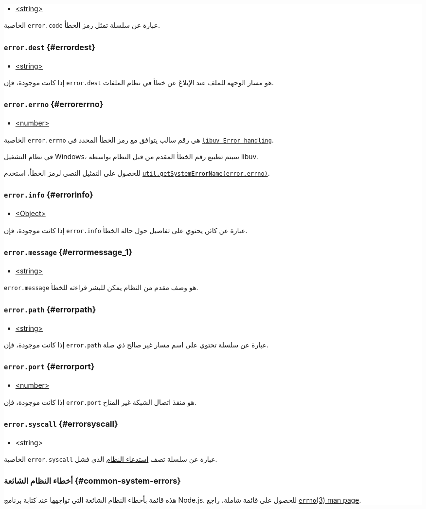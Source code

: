 - [\<string\>](https://developer.mozilla.org/en-US/docs/Web/JavaScript/Data_structures#String_type)

الخاصية `error.code` عبارة عن سلسلة تمثل رمز الخطأ.

### `error.dest` {#errordest}

- [\<string\>](https://developer.mozilla.org/en-US/docs/Web/JavaScript/Data_structures#String_type)

إذا كانت موجودة، فإن `error.dest` هو مسار الوجهة للملف عند الإبلاغ عن خطأ في نظام الملفات.

### `error.errno` {#errorerrno}

- [\<number\>](https://developer.mozilla.org/en-US/docs/Web/JavaScript/Data_structures#Number_type)

الخاصية `error.errno` هي رقم سالب يتوافق مع رمز الخطأ المحدد في [`libuv Error handling`](https://docs.libuv.org/en/v1.x/errors).

في نظام التشغيل Windows، سيتم تطبيع رقم الخطأ المقدم من قبل النظام بواسطة libuv.

للحصول على التمثيل النصي لرمز الخطأ، استخدم [`util.getSystemErrorName(error.errno)`](/ar/nodejs/api/util#utilgetsystemerrornameerr).

### `error.info` {#errorinfo}

- [\<Object\>](https://developer.mozilla.org/en-US/docs/Web/JavaScript/Reference/Global_Objects/Object)

إذا كانت موجودة، فإن `error.info` عبارة عن كائن يحتوي على تفاصيل حول حالة الخطأ.

### `error.message` {#errormessage_1}

- [\<string\>](https://developer.mozilla.org/en-US/docs/Web/JavaScript/Data_structures#String_type)

`error.message` هو وصف مقدم من النظام يمكن للبشر قراءته للخطأ.

### `error.path` {#errorpath}

- [\<string\>](https://developer.mozilla.org/en-US/docs/Web/JavaScript/Data_structures#String_type)

إذا كانت موجودة، فإن `error.path` عبارة عن سلسلة تحتوي على اسم مسار غير صالح ذي صلة.

### `error.port` {#errorport}

- [\<number\>](https://developer.mozilla.org/en-US/docs/Web/JavaScript/Data_structures#Number_type)

إذا كانت موجودة، فإن `error.port` هو منفذ اتصال الشبكة غير المتاح.

### `error.syscall` {#errorsyscall}

- [\<string\>](https://developer.mozilla.org/en-US/docs/Web/JavaScript/Data_structures#String_type)

الخاصية `error.syscall` عبارة عن سلسلة تصف [استدعاء النظام](https://man7.org/linux/man-pages/man2/syscalls.2) الذي فشل.


### أخطاء النظام الشائعة {#common-system-errors}

هذه قائمة بأخطاء النظام الشائعة التي تواجهها عند كتابة برنامج Node.js. للحصول على قائمة شاملة، راجع [`errno`(3) man page](https://man7.org/linux/man-pages/man3/errno.3).
